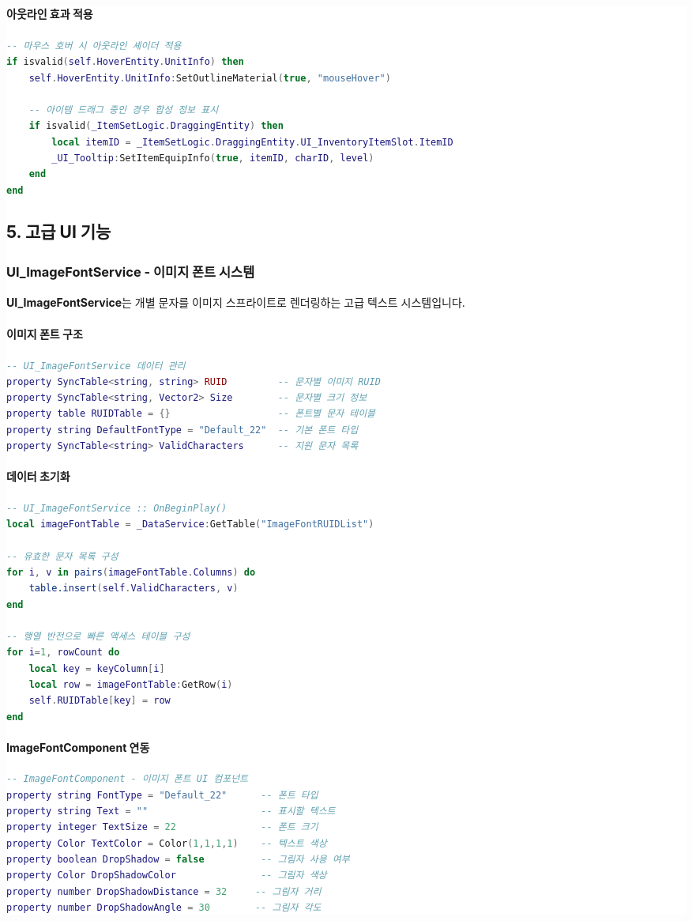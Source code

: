 #### 아웃라인 효과 적용
```lua
-- 마우스 호버 시 아웃라인 셰이더 적용
if isvalid(self.HoverEntity.UnitInfo) then
    self.HoverEntity.UnitInfo:SetOutlineMaterial(true, "mouseHover")
    
    -- 아이템 드래그 중인 경우 합성 정보 표시
    if isvalid(_ItemSetLogic.DraggingEntity) then
        local itemID = _ItemSetLogic.DraggingEntity.UI_InventoryItemSlot.ItemID
        _UI_Tooltip:SetItemEquipInfo(true, itemID, charID, level)
    end
end
```

## 5. 고급 UI 기능

### UI_ImageFontService - 이미지 폰트 시스템

**UI_ImageFontService**는 개별 문자를 이미지 스프라이트로 렌더링하는 고급 텍스트 시스템입니다.

#### 이미지 폰트 구조
```lua
-- UI_ImageFontService 데이터 관리
property SyncTable<string, string> RUID         -- 문자별 이미지 RUID
property SyncTable<string, Vector2> Size        -- 문자별 크기 정보
property table RUIDTable = {}                   -- 폰트별 문자 테이블
property string DefaultFontType = "Default_22"  -- 기본 폰트 타입
property SyncTable<string> ValidCharacters      -- 지원 문자 목록
```

#### 데이터 초기화
```lua
-- UI_ImageFontService :: OnBeginPlay()
local imageFontTable = _DataService:GetTable("ImageFontRUIDList")

-- 유효한 문자 목록 구성
for i, v in pairs(imageFontTable.Columns) do
    table.insert(self.ValidCharacters, v)
end

-- 행열 반전으로 빠른 액세스 테이블 구성
for i=1, rowCount do
    local key = keyColumn[i]
    local row = imageFontTable:GetRow(i)
    self.RUIDTable[key] = row 
end
```

#### ImageFontComponent 연동
```lua
-- ImageFontComponent - 이미지 폰트 UI 컴포넌트
property string FontType = "Default_22"      -- 폰트 타입
property string Text = ""                    -- 표시할 텍스트
property integer TextSize = 22               -- 폰트 크기
property Color TextColor = Color(1,1,1,1)    -- 텍스트 색상
property boolean DropShadow = false          -- 그림자 사용 여부
property Color DropShadowColor               -- 그림자 색상
property number DropShadowDistance = 32     -- 그림자 거리
property number DropShadowAngle = 30        -- 그림자 각도
```
